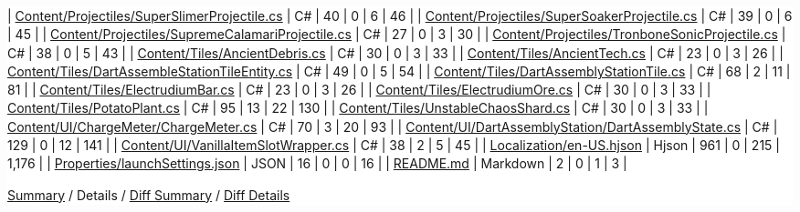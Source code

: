 | [Content/Projectiles/SuperSlimerProjectile.cs](/Content/Projectiles/SuperSlimerProjectile.cs) | C# | 40 | 0 | 6 | 46 |
| [Content/Projectiles/SuperSoakerProjectile.cs](/Content/Projectiles/SuperSoakerProjectile.cs) | C# | 39 | 0 | 6 | 45 |
| [Content/Projectiles/SupremeCalamariProjectile.cs](/Content/Projectiles/SupremeCalamariProjectile.cs) | C# | 27 | 0 | 3 | 30 |
| [Content/Projectiles/TronboneSonicProjectile.cs](/Content/Projectiles/TronboneSonicProjectile.cs) | C# | 38 | 0 | 5 | 43 |
| [Content/Tiles/AncientDebris.cs](/Content/Tiles/AncientDebris.cs) | C# | 30 | 0 | 3 | 33 |
| [Content/Tiles/AncientTech.cs](/Content/Tiles/AncientTech.cs) | C# | 23 | 0 | 3 | 26 |
| [Content/Tiles/DartAssembleStationTileEntity.cs](/Content/Tiles/DartAssembleStationTileEntity.cs) | C# | 49 | 0 | 5 | 54 |
| [Content/Tiles/DartAssemblyStationTile.cs](/Content/Tiles/DartAssemblyStationTile.cs) | C# | 68 | 2 | 11 | 81 |
| [Content/Tiles/ElectrudiumBar.cs](/Content/Tiles/ElectrudiumBar.cs) | C# | 23 | 0 | 3 | 26 |
| [Content/Tiles/ElectrudiumOre.cs](/Content/Tiles/ElectrudiumOre.cs) | C# | 30 | 0 | 3 | 33 |
| [Content/Tiles/PotatoPlant.cs](/Content/Tiles/PotatoPlant.cs) | C# | 95 | 13 | 22 | 130 |
| [Content/Tiles/UnstableChaosShard.cs](/Content/Tiles/UnstableChaosShard.cs) | C# | 30 | 0 | 3 | 33 |
| [Content/UI/ChargeMeter/ChargeMeter.cs](/Content/UI/ChargeMeter/ChargeMeter.cs) | C# | 70 | 3 | 20 | 93 |
| [Content/UI/DartAssemblyStation/DartAssemblyState.cs](/Content/UI/DartAssemblyStation/DartAssemblyState.cs) | C# | 129 | 0 | 12 | 141 |
| [Content/UI/VanillaItemSlotWrapper.cs](/Content/UI/VanillaItemSlotWrapper.cs) | C# | 38 | 2 | 5 | 45 |
| [Localization/en-US.hjson](/Localization/en-US.hjson) | Hjson | 961 | 0 | 215 | 1,176 |
| [Properties/launchSettings.json](/Properties/launchSettings.json) | JSON | 16 | 0 | 0 | 16 |
| [README.md](/README.md) | Markdown | 2 | 0 | 1 | 3 |

[Summary](results.md) / Details / [Diff Summary](diff.md) / [Diff Details](diff-details.md)